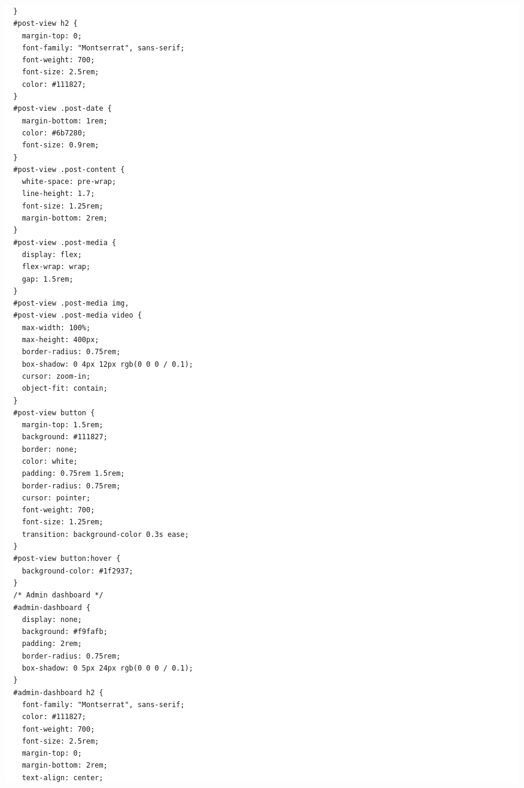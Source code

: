       }
      #post-view h2 {
        margin-top: 0;
        font-family: "Montserrat", sans-serif;
        font-weight: 700;
        font-size: 2.5rem;
        color: #111827;
      }
      #post-view .post-date {
        margin-bottom: 1rem;
        color: #6b7280;
        font-size: 0.9rem;
      }
      #post-view .post-content {
        white-space: pre-wrap;
        line-height: 1.7;
        font-size: 1.25rem;
        margin-bottom: 2rem;
      }
      #post-view .post-media {
        display: flex;
        flex-wrap: wrap;
        gap: 1.5rem;
      }
      #post-view .post-media img,
      #post-view .post-media video {
        max-width: 100%;
        max-height: 400px;
        border-radius: 0.75rem;
        box-shadow: 0 4px 12px rgb(0 0 0 / 0.1);
        cursor: zoom-in;
        object-fit: contain;
      }
      #post-view button {
        margin-top: 1.5rem;
        background: #111827;
        border: none;
        color: white;
        padding: 0.75rem 1.5rem;
        border-radius: 0.75rem;
        cursor: pointer;
        font-weight: 700;
        font-size: 1.25rem;
        transition: background-color 0.3s ease;
      }
      #post-view button:hover {
        background-color: #1f2937;
      }
      /* Admin dashboard */
      #admin-dashboard {
        display: none;
        background: #f9fafb;
        padding: 2rem;
        border-radius: 0.75rem;
        box-shadow: 0 5px 24px rgb(0 0 0 / 0.1);
      }
      #admin-dashboard h2 {
        font-family: "Montserrat", sans-serif;
        color: #111827;
        font-weight: 700;
        font-size: 2.5rem;
        margin-top: 0;
        margin-bottom: 2rem;
        text-align: center;